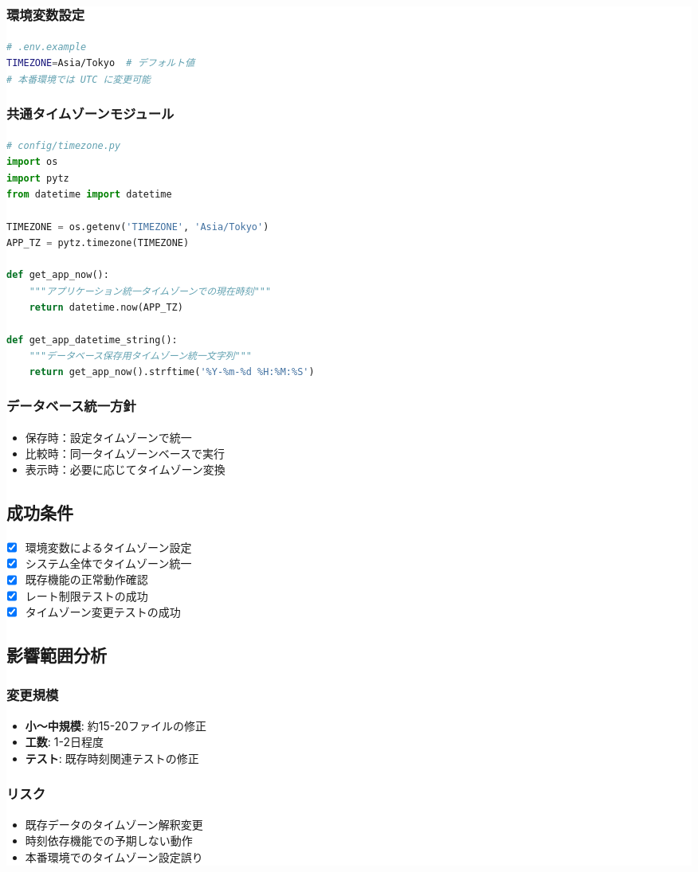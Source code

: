 ### 環境変数設定
```bash
# .env.example
TIMEZONE=Asia/Tokyo  # デフォルト値
# 本番環境では UTC に変更可能
```

### 共通タイムゾーンモジュール
```python
# config/timezone.py
import os
import pytz
from datetime import datetime

TIMEZONE = os.getenv('TIMEZONE', 'Asia/Tokyo')
APP_TZ = pytz.timezone(TIMEZONE)

def get_app_now():
    """アプリケーション統一タイムゾーンでの現在時刻"""
    return datetime.now(APP_TZ)

def get_app_datetime_string():
    """データベース保存用タイムゾーン統一文字列"""
    return get_app_now().strftime('%Y-%m-%d %H:%M:%S')
```

### データベース統一方針
- 保存時：設定タイムゾーンで統一
- 比較時：同一タイムゾーンベースで実行
- 表示時：必要に応じてタイムゾーン変換

## 成功条件
- [x] 環境変数によるタイムゾーン設定
- [x] システム全体でタイムゾーン統一
- [x] 既存機能の正常動作確認
- [x] レート制限テストの成功
- [x] タイムゾーン変更テストの成功

## 影響範囲分析

### 変更規模
- **小〜中規模**: 約15-20ファイルの修正
- **工数**: 1-2日程度
- **テスト**: 既存時刻関連テストの修正

### リスク
- 既存データのタイムゾーン解釈変更
- 時刻依存機能での予期しない動作
- 本番環境でのタイムゾーン設定誤り
